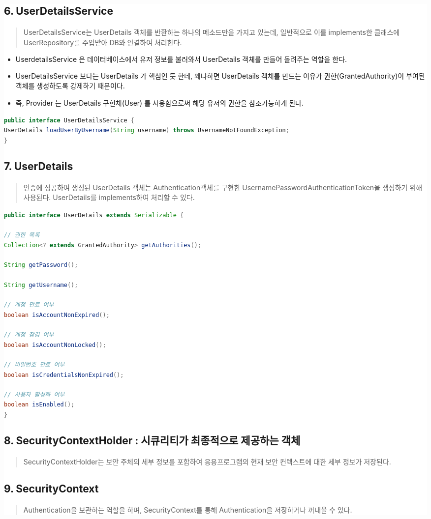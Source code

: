 ## 6. UserDetailsService
>UserDetailsService는 UserDetails 객체를 반환하는 하나의 메소드만을 가지고 있는데, 일반적으로 이를 implements한 클래스에 UserRepository를 주입받아 DB와 연결하여 처리한다.

- UserdetailsService 은 데이터베이스에서 유저 정보를 불러와서 UserDetails 객체를 만들어 돌려주는 역할을 한다.
- UserDetailsService 보다는 UserDetails 가 핵심인 듯 한데, 왜냐하면 UserDetails 객체를 만드는 이유가 권한(GrantedAuthority)이 부여된 객체를 생성하도록 강제하기 때문이다.

- 즉, Provider 는 UserDetails 구현체(User) 를 사용함으로써 해당 유저의 권한을 참조가능하게 된다.


```java
public interface UserDetailsService {
UserDetails loadUserByUsername(String username) throws UsernameNotFoundException;
}
```

## 7. UserDetails
>인증에 성공하여 생성된 UserDetails 객체는 Authentication객체를 구현한 UsernamePasswordAuthenticationToken을 생성하기 위해 사용된다. UserDetails를 implements하여 처리할 수 있다.


```java
public interface UserDetails extends Serializable {

// 권한 목록
Collection<? extends GrantedAuthority> getAuthorities();

String getPassword();

String getUsername();

// 계정 만료 여부
boolean isAccountNonExpired();

// 계정 잠김 여부
boolean isAccountNonLocked();

// 비밀번호 만료 여부
boolean isCredentialsNonExpired();

// 사용자 활성화 여부
boolean isEnabled();
}
```

## 8. SecurityContextHolder : 시큐리티가 최종적으로 제공하는 객체
>SecurityContextHolder는 보안 주체의 세부 정보를 포함하여 응용프로그램의 현재 보안 컨텍스트에 대한 세부 정보가 저장된다.


## 9. SecurityContext
>Authentication을 보관하는 역할을 하며, SecurityContext를 통해 Authentication을 저장하거나 꺼내올 수 있다.
